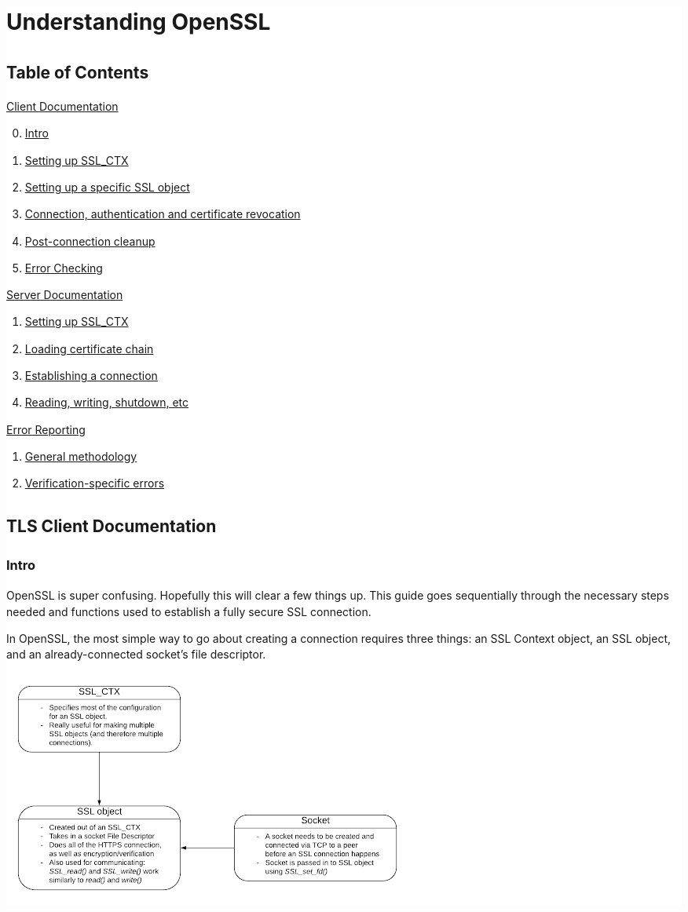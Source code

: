 # Understanding OpenSSL

## Table of Contents
[Client Documentation](#tls-client-documentation)

0. [Intro](#intro)

1. [Setting up SSL_CTX](#part-1-setting-up-sslctx-for-a-client)

2. [Setting up a specific SSL object](#part-2:-setting-up-a-specific-ssl-object-(and-bio-object))

3. [Connection, authentication and certificate revocation](#part-3:-connection,-authentication,-and-certificate-revocation)

4. [Post-connection cleanup](#part-4:-post-connection-communication-and-cleanup)

5. [Error Checking](#part-5:-error-checking)

[Server Documentation](#tls-server-documentation)

1. [Setting up SSL_CTX](#part-1:-setting-up-ssl_ctx-(for-a-server))

2. [Loading certificate chain](#part-2:-loading-certificate-chain/private-Keys-into-the-ssl_ctx)

3. [Establishing a connection](#part-3,-establishing-a-connection,-the-server-way)

4. [Reading, writing, shutdown, etc](#part-4:-reading/writing,-shutdown-and-whatnot)

[Error Reporting](#openssl-error-reporting)

1. [General methodology](#part-1:-openSSL's-general-error-methodology)

2. [Verification-specific errors](#part-2:-verification-specific-errors)

## TLS Client Documentation

### Intro
OpenSSL is super confusing. Hopefully this will clear a few things up. This guide goes sequentially through the necessary steps needed and functions used to establish a fully secure SSL connection.

In OpenSSL, the most simple way to go about creating a connection requires three things: an SSL Context object, an SSL object, and an already-connected socket’s file descriptor.

![The 3 components of using OpenSSL](diagrams/openssl.png)
